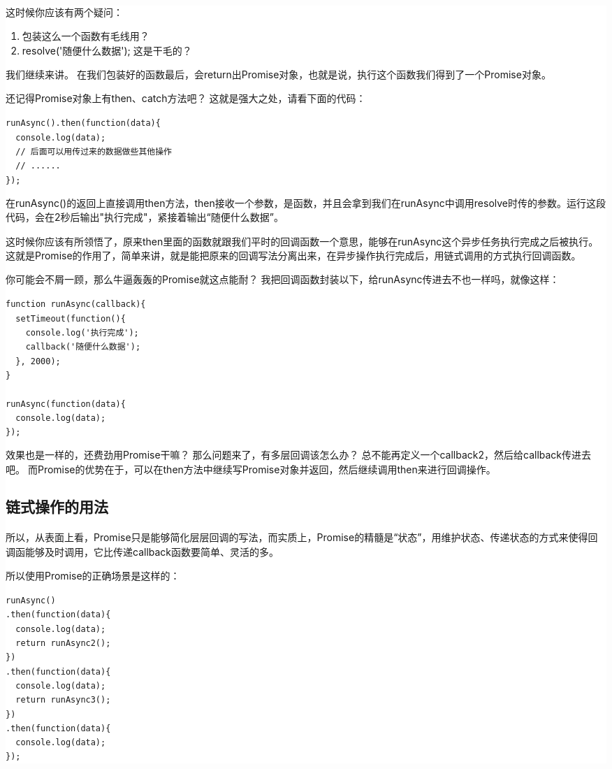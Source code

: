 这时候你应该有两个疑问：

1. 包装这么一个函数有毛线用？ 
2. resolve('随便什么数据'); 这是干毛的？

我们继续来讲。
在我们包装好的函数最后，会return出Promise对象，也就是说，执行这个函数我们得到了一个Promise对象。

还记得Promise对象上有then、catch方法吧？
这就是强大之处，请看下面的代码：

```
runAsync().then(function(data){
  console.log(data);
  // 后面可以用传过来的数据做些其他操作
  // ......
});
```

在runAsync()的返回上直接调用then方法，then接收一个参数，是函数，并且会拿到我们在runAsync中调用resolve时传的参数。运行这段代码，会在2秒后输出"执行完成"，紧接着输出“随便什么数据”。

这时候你应该有所领悟了，原来then里面的函数就跟我们平时的回调函数一个意思，能够在runAsync这个异步任务执行完成之后被执行。这就是Promise的作用了，简单来讲，就是能把原来的回调写法分离出来，在异步操作执行完成后，用链式调用的方式执行回调函数。

你可能会不屑一顾，那么牛逼轰轰的Promise就这点能耐？
我把回调函数封装以下，给runAsync传进去不也一样吗，就像这样：

```
function runAsync(callback){
  setTimeout(function(){
    console.log('执行完成');
    callback('随便什么数据');
  }, 2000);
}

runAsync(function(data){
  console.log(data);
});
```

效果也是一样的，还费劲用Promise干嘛？
那么问题来了，有多层回调该怎么办？
总不能再定义一个callback2，然后给callback传进去吧。
而Promise的优势在于，可以在then方法中继续写Promise对象并返回，然后继续调用then来进行回调操作。

## 链式操作的用法

所以，从表面上看，Promise只是能够简化层层回调的写法，而实质上，Promise的精髓是“状态”，用维护状态、传递状态的方式来使得回调函能够及时调用，它比传递callback函数要简单、灵活的多。

所以使用Promise的正确场景是这样的：

```
runAsync()
.then(function(data){
  console.log(data);
  return runAsync2();
})
.then(function(data){
  console.log(data);
  return runAsync3();
})
.then(function(data){
  console.log(data);
});
```
